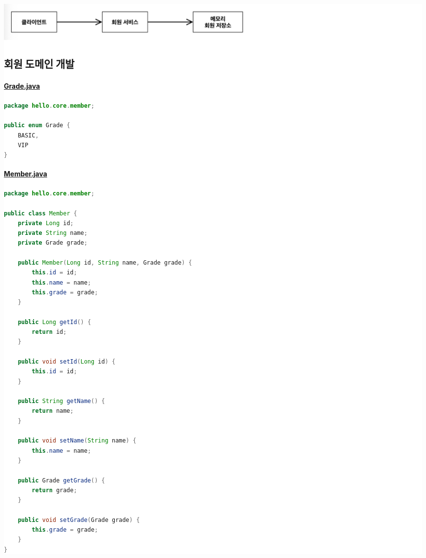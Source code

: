 ![](res/img_2.png)

## 회원 도메인 개발

#### [Grade.java](./src/main/java/hello/core/member/Grade.java)

```java
package hello.core.member;

public enum Grade {
    BASIC,
    VIP
}
```

#### [Member.java](./src/main/java/hello/core/member/Member.java)

```java
package hello.core.member;

public class Member {
    private Long id;
    private String name;
    private Grade grade;

    public Member(Long id, String name, Grade grade) {
        this.id = id;
        this.name = name;
        this.grade = grade;
    }

    public Long getId() {
        return id;
    }

    public void setId(Long id) {
        this.id = id;
    }

    public String getName() {
        return name;
    }

    public void setName(String name) {
        this.name = name;
    }

    public Grade getGrade() {
        return grade;
    }

    public void setGrade(Grade grade) {
        this.grade = grade;
    }
}
```
